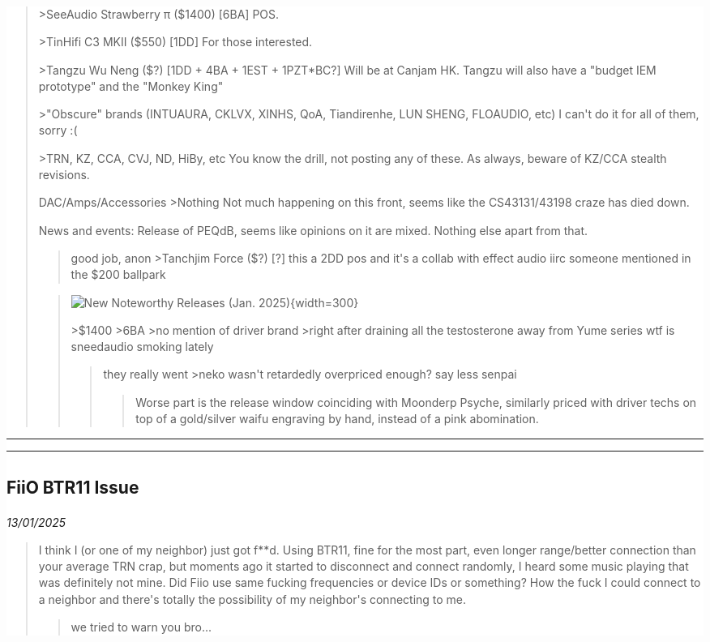 >
>\>SeeAudio Strawberry π ($1400) [6BA]
>POS.
>
>\>TinHifi C3 MKII ($550) [1DD]
>For those interested.
>
>\>Tangzu Wu Neng ($?) [1DD + 4BA + 1EST + 1PZT\*BC?]
>Will be at Canjam HK. Tangzu will also have a "budget IEM prototype" and the "Monkey King"
>
>\>"Obscure" brands (INTUAURA, CKLVX, XINHS, QoA, Tiandirenhe, LUN SHENG, FLOAUDIO, etc)
>I can't do it for all of them, sorry :(
>
>\>TRN, KZ, CCA, CVJ, ND, HiBy, etc
>You know the drill, not posting any of these. As always, beware of KZ/CCA stealth revisions.
>
>DAC/Amps/Accessories
>\>Nothing
>Not much happening on this front, seems like the CS43131/43198 craze has died down.
>
>News and events:
>Release of PEQdB, seems like opinions on it are mixed. Nothing else apart from that.
>>good job, anon
>>\>Tanchjim Force ($?) [?]
>>this a 2DD pos and it's a collab with effect audio
>>iirc someone mentioned in the $200 ballpark
>
>>![New Noteworthy Releases (Jan. 2025)](https://i.postimg.cc/8CPq3bkz/New-Noteworthy-Releases-Jan-2025.jpg){width=300}
>>
>>\>$1400
>>\>6BA
>>\>no mention of driver brand
>>\>right after draining all the testosterone away from Yume series
>>wtf is sneedaudio smoking lately
>>>they really went
>>>\>neko wasn't retardedly overpriced enough? say less senpai
>>>>Worse part is the release window coinciding with Moonderp Psyche, similarly priced with driver techs on top of a gold/silver waifu engraving by hand, instead of a pink abomination.



***
***
## FiiO BTR11 Issue
*13/01/2025*

>I think I (or one of my neighbor) just got f\*\*d.
>Using BTR11, fine for the most part, even longer range/better connection than your average TRN crap, but moments ago it started to disconnect and connect randomly, I heard some music playing that was definitely not mine.
>Did Fiio use same fucking frequencies or device IDs or something? How the fuck I could connect to a neighbor and there's totally the possibility of my neighbor's connecting to me.
>>we tried to warn you bro...
